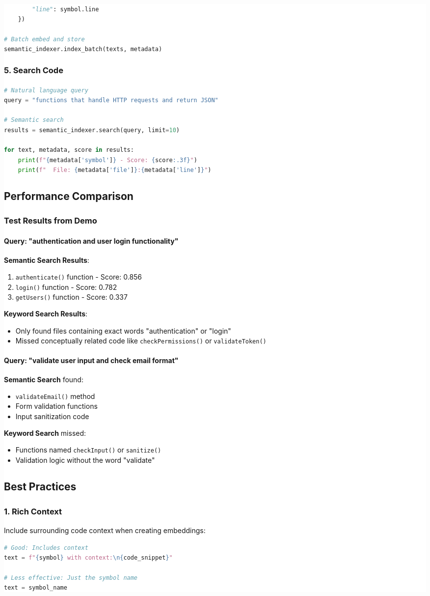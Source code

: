 ```python
        "line": symbol.line
    })

# Batch embed and store
semantic_indexer.index_batch(texts, metadata)
```

### 5. Search Code
```python
# Natural language query
query = "functions that handle HTTP requests and return JSON"

# Semantic search
results = semantic_indexer.search(query, limit=10)

for text, metadata, score in results:
    print(f"{metadata['symbol']} - Score: {score:.3f}")
    print(f"  File: {metadata['file']}:{metadata['line']}")
```

## Performance Comparison

### Test Results from Demo

#### Query: "authentication and user login functionality"
**Semantic Search Results**:
1. `authenticate()` function - Score: 0.856
2. `login()` function - Score: 0.782
3. `getUsers()` function - Score: 0.337

**Keyword Search Results**:
- Only found files containing exact words "authentication" or "login"
- Missed conceptually related code like `checkPermissions()` or `validateToken()`

#### Query: "validate user input and check email format"
**Semantic Search** found:
- `validateEmail()` method
- Form validation functions
- Input sanitization code

**Keyword Search** missed:
- Functions named `checkInput()` or `sanitize()`
- Validation logic without the word "validate"

## Best Practices

### 1. Rich Context
Include surrounding code context when creating embeddings:
```python
# Good: Includes context
text = f"{symbol} with context:\n{code_snippet}"

# Less effective: Just the symbol name
text = symbol_name
```
